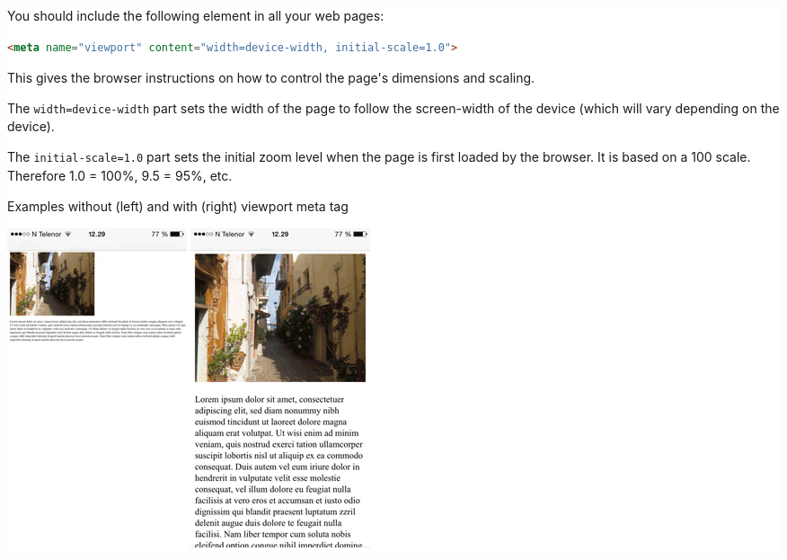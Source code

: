 You should include the following <meta> element in all your web pages:
```html
<meta name="viewport" content="width=device-width, initial-scale=1.0">
```

This gives the browser instructions on how to control the page's dimensions and scaling.

The `width=device-width` part sets the width of the page to follow the screen-width of the device (which will vary depending on the device).

The `initial-scale=1.0` part sets the initial zoom level when the page is first loaded by the browser. It is based on a 100 scale. Therefore 1.0 = 100%, 9.5 = 95%, etc.

Examples without (left) and with (right) viewport meta tag

![](images/content/W2-2/html-viewport-bad.png)
![](images/content/W2-2/html-viewport-good.png)
